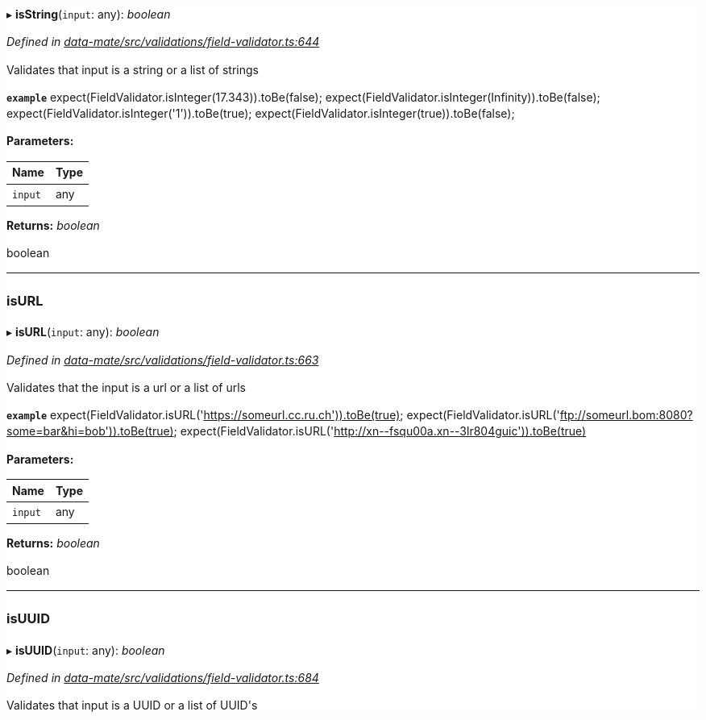 ▸ **isString**(`input`: any): *boolean*

*Defined in [data-mate/src/validations/field-validator.ts:644](https://github.com/terascope/teraslice/blob/b843209f9/packages/data-mate/src/validations/field-validator.ts#L644)*

Validates that input is a string or a list of strings

**`example`** 
expect(FieldValidator.isInteger(17.343)).toBe(false);
expect(FieldValidator.isInteger(Infinity)).toBe(false);
expect(FieldValidator.isInteger('1')).toBe(true);
expect(FieldValidator.isInteger(true)).toBe(false);

**Parameters:**

Name | Type |
------ | ------ |
`input` | any |

**Returns:** *boolean*

boolean

___

###  isURL

▸ **isURL**(`input`: any): *boolean*

*Defined in [data-mate/src/validations/field-validator.ts:663](https://github.com/terascope/teraslice/blob/b843209f9/packages/data-mate/src/validations/field-validator.ts#L663)*

Validates that the input is a url or a list of urls

**`example`** 
expect(FieldValidator.isURL('https://someurl.cc.ru.ch')).toBe(true);
expect(FieldValidator.isURL('ftp://someurl.bom:8080?some=bar&hi=bob')).toBe(true);
expect(FieldValidator.isURL('http://xn--fsqu00a.xn--3lr804guic')).toBe(true)

**Parameters:**

Name | Type |
------ | ------ |
`input` | any |

**Returns:** *boolean*

boolean

___

###  isUUID

▸ **isUUID**(`input`: any): *boolean*

*Defined in [data-mate/src/validations/field-validator.ts:684](https://github.com/terascope/teraslice/blob/b843209f9/packages/data-mate/src/validations/field-validator.ts#L684)*

Validates that input is a UUID or a list of UUID's
